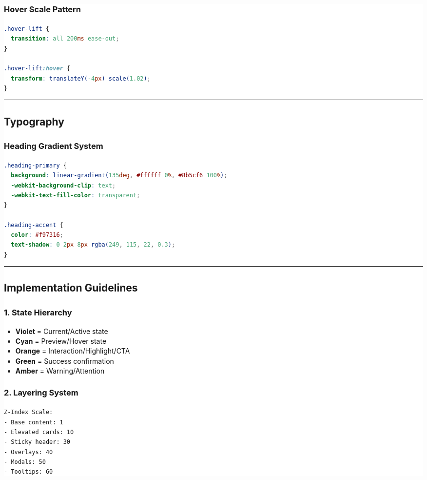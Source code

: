 ### Hover Scale Pattern

```css
.hover-lift {
  transition: all 200ms ease-out;
}

.hover-lift:hover {
  transform: translateY(-4px) scale(1.02);
}
```

---

## Typography

### Heading Gradient System

```css
.heading-primary {
  background: linear-gradient(135deg, #ffffff 0%, #8b5cf6 100%);
  -webkit-background-clip: text;
  -webkit-text-fill-color: transparent;
}

.heading-accent {
  color: #f97316;
  text-shadow: 0 2px 8px rgba(249, 115, 22, 0.3);
}
```

---

## Implementation Guidelines

### 1. State Hierarchy
- **Violet** = Current/Active state
- **Cyan** = Preview/Hover state
- **Orange** = Interaction/Highlight/CTA
- **Green** = Success confirmation
- **Amber** = Warning/Attention

### 2. Layering System
```
Z-Index Scale:
- Base content: 1
- Elevated cards: 10
- Sticky header: 30
- Overlays: 40
- Modals: 50
- Tooltips: 60
```
